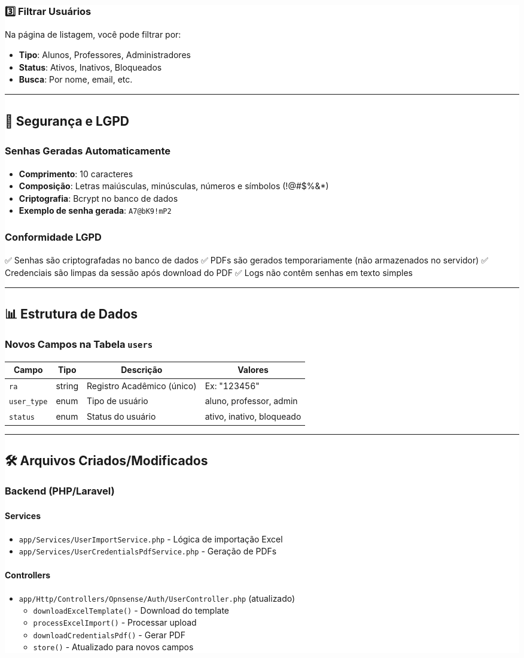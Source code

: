 
### 3️⃣ Filtrar Usuários

Na página de listagem, você pode filtrar por:
- **Tipo**: Alunos, Professores, Administradores
- **Status**: Ativos, Inativos, Bloqueados
- **Busca**: Por nome, email, etc.

---

## 🔐 Segurança e LGPD

### Senhas Geradas Automaticamente
- **Comprimento**: 10 caracteres
- **Composição**: Letras maiúsculas, minúsculas, números e símbolos (!@#$%&*)
- **Criptografia**: Bcrypt no banco de dados
- **Exemplo de senha gerada**: `A7@bK9!mP2`

### Conformidade LGPD
✅ Senhas são criptografadas no banco de dados
✅ PDFs são gerados temporariamente (não armazenados no servidor)
✅ Credenciais são limpas da sessão após download do PDF
✅ Logs não contêm senhas em texto simples

---

## 📊 Estrutura de Dados

### Novos Campos na Tabela `users`

| Campo       | Tipo   | Descrição                          | Valores              |
|-------------|--------|------------------------------------|----------------------|
| `ra`        | string | Registro Acadêmico (único)         | Ex: "123456"         |
| `user_type` | enum   | Tipo de usuário                    | aluno, professor, admin |
| `status`    | enum   | Status do usuário                  | ativo, inativo, bloqueado |

---

## 🛠️ Arquivos Criados/Modificados

### Backend (PHP/Laravel)

#### Services
- `app/Services/UserImportService.php` - Lógica de importação Excel
- `app/Services/UserCredentialsPdfService.php` - Geração de PDFs

#### Controllers
- `app/Http/Controllers/Opnsense/Auth/UserController.php` (atualizado)
  - `downloadExcelTemplate()` - Download do template
  - `processExcelImport()` - Processar upload
  - `downloadCredentialsPdf()` - Gerar PDF
  - `store()` - Atualizado para novos campos
